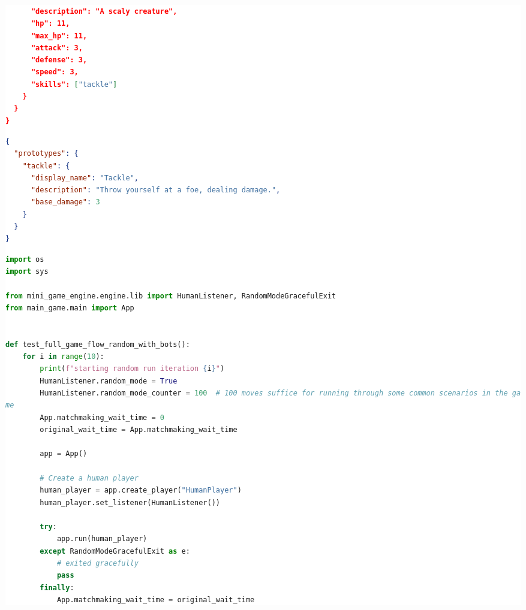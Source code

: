 ```json main_game/content/creature.json
      "description": "A scaly creature",
      "hp": 11,
      "max_hp": 11,
      "attack": 3,
      "defense": 3,
      "speed": 3,
      "skills": ["tackle"]
    }
  }
}

```

```json main_game/content/skill.json
{
  "prototypes": {
    "tackle": {
      "display_name": "Tackle",
      "description": "Throw yourself at a foe, dealing damage.",
      "base_damage": 3
    }
  }
}

```

```python main_game/tests/test_whole_game.py
import os
import sys

from mini_game_engine.engine.lib import HumanListener, RandomModeGracefulExit
from main_game.main import App


def test_full_game_flow_random_with_bots():
    for i in range(10):
        print(f"starting random run iteration {i}")
        HumanListener.random_mode = True
        HumanListener.random_mode_counter = 100  # 100 moves suffice for running through some common scenarios in the game
        App.matchmaking_wait_time = 0
        original_wait_time = App.matchmaking_wait_time

        app = App()

        # Create a human player
        human_player = app.create_player("HumanPlayer")
        human_player.set_listener(HumanListener())

        try:
            app.run(human_player)
        except RandomModeGracefulExit as e:
            # exited gracefully
            pass
        finally:
            App.matchmaking_wait_time = original_wait_time


```
